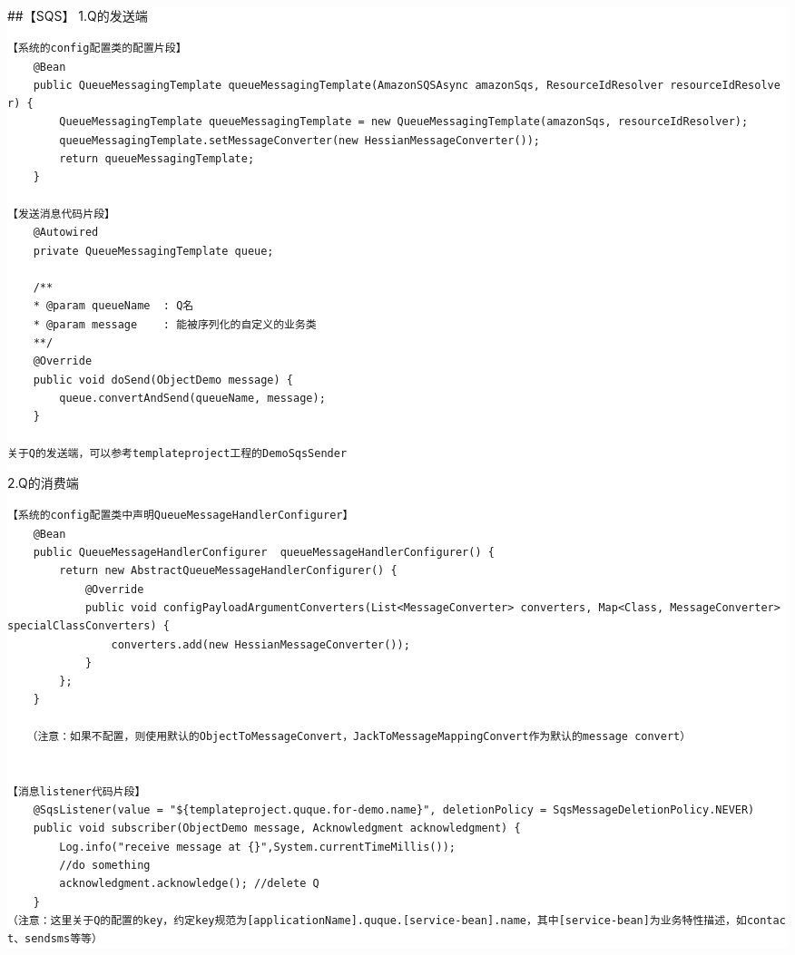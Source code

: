 	
##【SQS】
1.Q的发送端
	
	【系统的config配置类的配置片段】
		@Bean
        public QueueMessagingTemplate queueMessagingTemplate(AmazonSQSAsync amazonSqs, ResourceIdResolver resourceIdResolver) {
            QueueMessagingTemplate queueMessagingTemplate = new QueueMessagingTemplate(amazonSqs, resourceIdResolver);
            queueMessagingTemplate.setMessageConverter(new HessianMessageConverter());
            return queueMessagingTemplate;
        }
	
	【发送消息代码片段】
		@Autowired
		private QueueMessagingTemplate queue;
		
		/**
		* @param queueName 	: Q名
		* @param message 	: 能被序列化的自定义的业务类
		**/
		@Override
		public void doSend(ObjectDemo message) {
		 	queue.convertAndSend(queueName, message);
		}
		
	关于Q的发送端，可以参考templateproject工程的DemoSqsSender

2.Q的消费端

	【系统的config配置类中声明QueueMessageHandlerConfigurer】
		@Bean
        public QueueMessageHandlerConfigurer  queueMessageHandlerConfigurer() {
            return new AbstractQueueMessageHandlerConfigurer() {
                @Override
                public void configPayloadArgumentConverters(List<MessageConverter> converters, Map<Class, MessageConverter> specialClassConverters) {
                    converters.add(new HessianMessageConverter());
                }
            };
        }
        
       （注意：如果不配置，则使用默认的ObjectToMessageConvert，JackToMessageMappingConvert作为默认的message convert）


	【消息listener代码片段】
		@SqsListener(value = "${templateproject.quque.for-demo.name}", deletionPolicy = SqsMessageDeletionPolicy.NEVER)
		public void subscriber(ObjectDemo message, Acknowledgment acknowledgment) {
		    Log.info("receive message at {}",System.currentTimeMillis());
		    //do something
		    acknowledgment.acknowledge(); //delete Q
		}
    （注意：这里关于Q的配置的key，约定key规范为[applicationName].quque.[service-bean].name，其中[service-bean]为业务特性描述，如contact、sendsms等等）
		